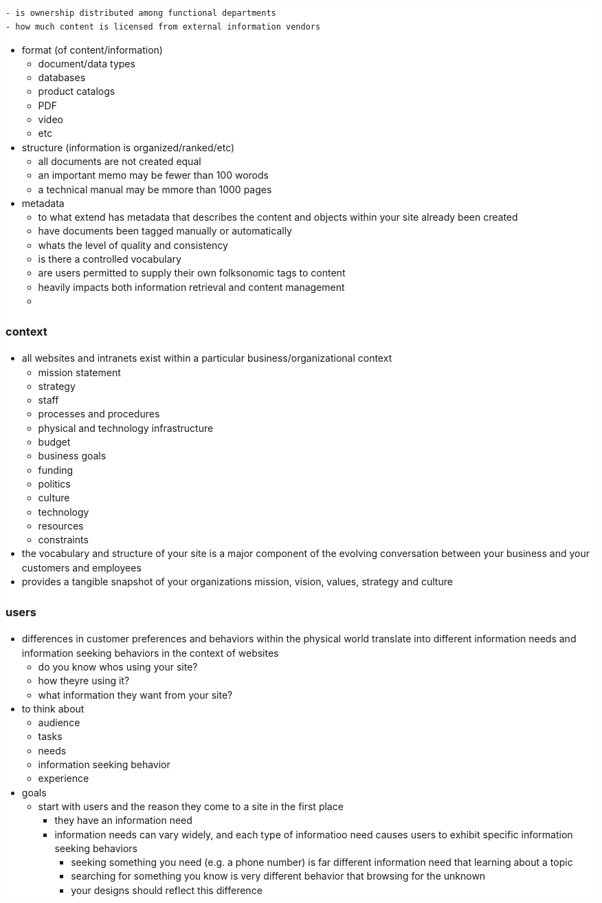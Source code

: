     - is ownership distributed among functional departments
    - how much content is licensed from external information vendors
  - format (of content/information)
    - document/data types
    - databases
    - product catalogs
    - PDF
    - video
    - etc
  - structure (information is organized/ranked/etc)
    - all documents are not created equal
    - an important memo may be fewer than 100 worods
    - a technical manual may be mmore than 1000 pages
  - metadata
    - to what extend has metadata that describes the content and objects within your site already been created
    - have documents been tagged manually or automatically
    - whats the level of quality and consistency
    - is there a controlled vocabulary
    - are users permitted to supply their own folksonomic tags to content
    - heavily impacts both information retrieval and content management
    -

### context
  - all websites and intranets exist within a particular business/organizational context
    - mission statement
    - strategy
    - staff
    - processes and procedures
    - physical and technology infrastructure
    - budget
    - business goals
    - funding
    - politics
    - culture
    - technology
    - resources
    - constraints
  - the vocabulary and structure of your site is a major component of the evolving conversation between your business and your customers and employees
  - provides a tangible snapshot of your organizations mission, vision, values, strategy and culture

### users
  - differences in customer preferences and behaviors within the physical world translate into different information needs and information seeking behaviors in the context of websites
    - do you know whos using your site?
    - how theyre using it?
    - what information they want from your site?
  - to think about
    - audience
    - tasks
    - needs
    - information seeking behavior
    - experience
  - goals
    - start with users and the reason they come to a site in the first place
      - they have an information need
      - information needs can vary widely, and each type of informatioo need causes users to exhibit specific information seeking behaviors
        - seeking something you need (e.g. a phone number) is far different information need that learning about a topic
        - searching for something you know is very different behavior that browsing for the unknown
        - your designs should reflect this difference